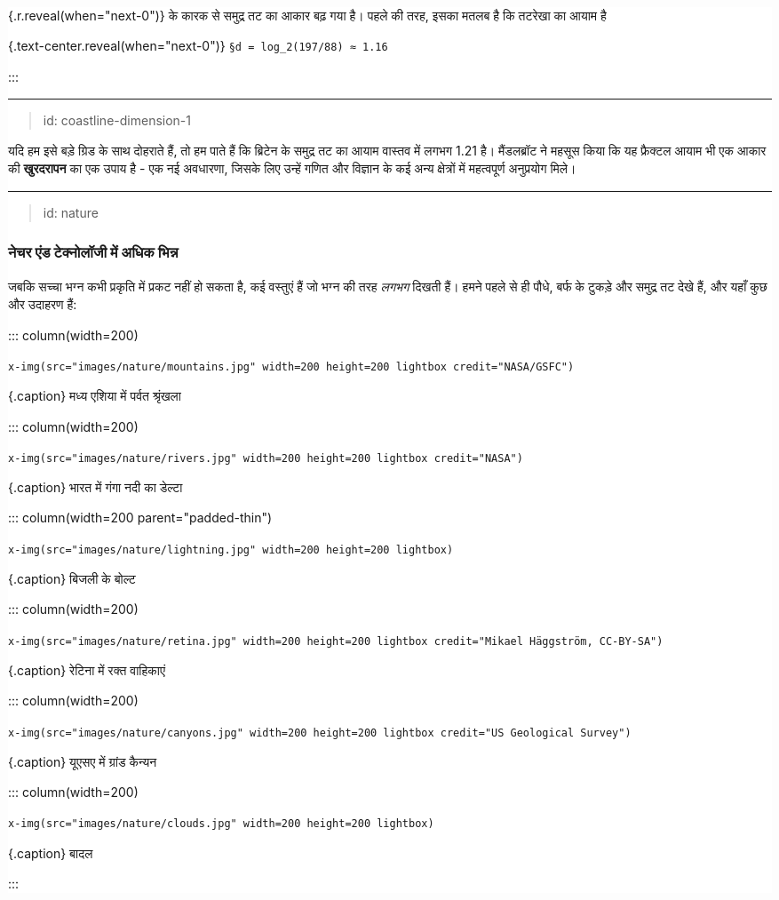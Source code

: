 {.r.reveal(when="next-0")} के कारक से समुद्र तट का आकार बढ़ गया है। पहले की तरह, इसका मतलब है कि तटरेखा का आयाम है

{.text-center.reveal(when="next-0")} `§d = log_2(197/88) ≈ 1.16`

:::

---

> id: coastline-dimension-1

यदि हम इसे बड़े ग्रिड के साथ दोहराते हैं, तो हम पाते हैं कि ब्रिटेन के समुद्र तट का आयाम वास्तव में लगभग 1.21 है। मैंडलब्रॉट ने महसूस किया कि यह फ्रैक्टल आयाम भी एक आकार की __खुरदरापन__ का एक उपाय है - एक नई अवधारणा, जिसके लिए उन्हें गणित और विज्ञान के कई अन्य क्षेत्रों में महत्वपूर्ण अनुप्रयोग मिले।

---

> id: nature

### नेचर एंड टेक्नोलॉजी में अधिक भिन्न

जबकि सच्चा भग्न कभी प्रकृति में प्रकट नहीं हो सकता है, कई वस्तुएं हैं जो भग्न की तरह _लगभग_ दिखती हैं। हमने पहले से ही पौधे, बर्फ के टुकड़े और समुद्र तट देखे हैं, और यहाँ कुछ और उदाहरण हैं:

::: column(width=200)

    x-img(src="images/nature/mountains.jpg" width=200 height=200 lightbox credit="NASA/GSFC")

{.caption} मध्य एशिया में पर्वत श्रृंखला

::: column(width=200)

    x-img(src="images/nature/rivers.jpg" width=200 height=200 lightbox credit="NASA")

{.caption} भारत में गंगा नदी का डेल्टा

::: column(width=200 parent="padded-thin")

    x-img(src="images/nature/lightning.jpg" width=200 height=200 lightbox)

{.caption} बिजली के बोल्ट

::: column(width=200)

    x-img(src="images/nature/retina.jpg" width=200 height=200 lightbox credit="Mikael Häggström, CC-BY-SA")

{.caption} रेटिना में रक्त वाहिकाएं

::: column(width=200)

    x-img(src="images/nature/canyons.jpg" width=200 height=200 lightbox credit="US Geological Survey")

{.caption} यूएसए में ग्रांड कैन्यन

::: column(width=200)

    x-img(src="images/nature/clouds.jpg" width=200 height=200 lightbox)

{.caption} बादल

:::
